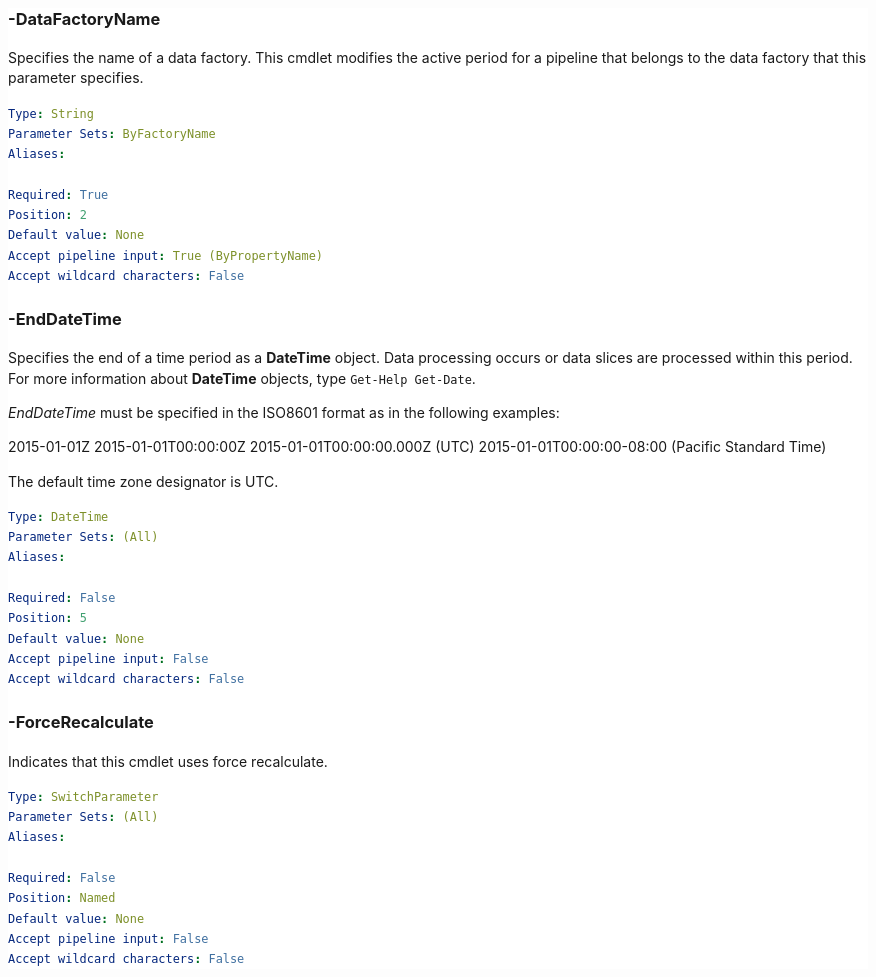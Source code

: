### -DataFactoryName
Specifies the name of a data factory.
This cmdlet modifies the active period for a pipeline that belongs to the data factory that this parameter specifies.

```yaml
Type: String
Parameter Sets: ByFactoryName
Aliases: 

Required: True
Position: 2
Default value: None
Accept pipeline input: True (ByPropertyName)
Accept wildcard characters: False
```

### -EndDateTime
Specifies the end of a time period as a **DateTime** object.
Data processing occurs or data slices are processed within this period.
For more information about **DateTime** objects, type `Get-Help Get-Date`.

*EndDateTime* must be specified in the ISO8601 format as in the following examples: 

2015-01-01Z 
2015-01-01T00:00:00Z 
2015-01-01T00:00:00.000Z (UTC) 
2015-01-01T00:00:00-08:00 (Pacific Standard Time)

The default time zone designator is UTC.

```yaml
Type: DateTime
Parameter Sets: (All)
Aliases: 

Required: False
Position: 5
Default value: None
Accept pipeline input: False
Accept wildcard characters: False
```

### -ForceRecalculate
Indicates that this cmdlet uses force recalculate.

```yaml
Type: SwitchParameter
Parameter Sets: (All)
Aliases: 

Required: False
Position: Named
Default value: None
Accept pipeline input: False
Accept wildcard characters: False
```
